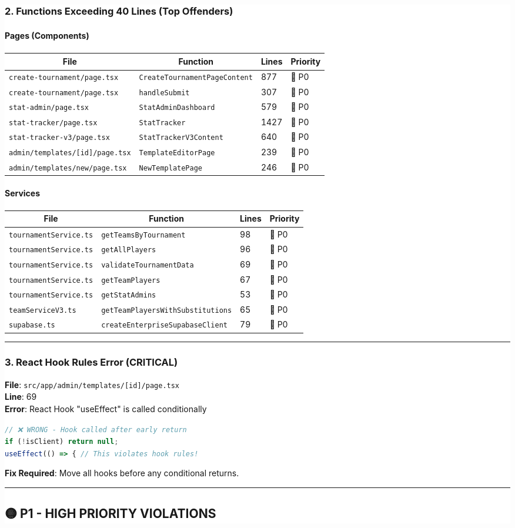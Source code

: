 
### 2. Functions Exceeding 40 Lines (Top Offenders)

#### Pages (Components)
| File | Function | Lines | Priority |
|------|----------|-------|----------|
| `create-tournament/page.tsx` | `CreateTournamentPageContent` | 877 | 🚨 P0 |
| `create-tournament/page.tsx` | `handleSubmit` | 307 | 🚨 P0 |
| `stat-admin/page.tsx` | `StatAdminDashboard` | 579 | 🚨 P0 |
| `stat-tracker/page.tsx` | `StatTracker` | 1427 | 🚨 P0 |
| `stat-tracker-v3/page.tsx` | `StatTrackerV3Content` | 640 | 🚨 P0 |
| `admin/templates/[id]/page.tsx` | `TemplateEditorPage` | 239 | 🚨 P0 |
| `admin/templates/new/page.tsx` | `NewTemplatePage` | 246 | 🚨 P0 |

#### Services
| File | Function | Lines | Priority |
|------|----------|-------|----------|
| `tournamentService.ts` | `getTeamsByTournament` | 98 | 🚨 P0 |
| `tournamentService.ts` | `getAllPlayers` | 96 | 🚨 P0 |
| `tournamentService.ts` | `validateTournamentData` | 69 | 🚨 P0 |
| `tournamentService.ts` | `getTeamPlayers` | 67 | 🚨 P0 |
| `tournamentService.ts` | `getStatAdmins` | 53 | 🚨 P0 |
| `teamServiceV3.ts` | `getTeamPlayersWithSubstitutions` | 65 | 🚨 P0 |
| `supabase.ts` | `createEnterpriseSupabaseClient` | 79 | 🚨 P0 |

---

### 3. React Hook Rules Error (CRITICAL)

**File**: `src/app/admin/templates/[id]/page.tsx`  
**Line**: 69  
**Error**: React Hook "useEffect" is called conditionally

```typescript
// ❌ WRONG - Hook called after early return
if (!isClient) return null;
useEffect(() => { // This violates hook rules!
```

**Fix Required**: Move all hooks before any conditional returns.

---

## 🟡 P1 - HIGH PRIORITY VIOLATIONS
